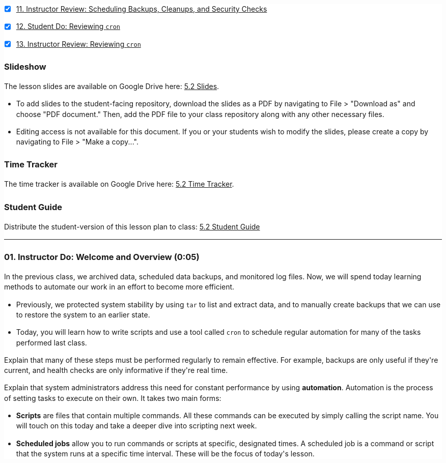 - [x] [11. Instructor Review: Scheduling Backups, Cleanups, and Security Checks](LessonPlan.md#11-instructor-review-scheduling-backups-cleanups-and-security-checks-010)
- [x] [12. Student Do: Reviewing `cron`](LessonPlan.md#12-student-do-reviewing-cron-optional-assignment)
- [x] [13. Instructor Review: Reviewing `cron`](LessonPlan.md#13-instructor-review-reviewing-cron-010)


### Slideshow

The lesson slides are available on Google Drive here: [5.2 Slides](https://docs.google.com/presentation/d/1-_sah0nA9bsRdjh7uzL128vNHKwUMKcrNM5KtL9_UJY/edit#slide=id.g288c793976b_0_817).

- To add slides to the student-facing repository, download the slides as a PDF by navigating to File > "Download as" and choose "PDF document." Then, add the PDF file to your class repository along with any other necessary files.

- Editing access is not available for this document. If you or your students wish to modify the slides, please create a copy by navigating to File > "Make a copy...".

### Time Tracker

The time tracker is available on Google Drive here: [5.2 Time Tracker](https://docs.google.com/spreadsheets/d/1tJ__o69pyfAD7YnNjhoFeL_bvnlqMY5DFpoBjW-DmzM/edit#gid=1145703143).


### Student Guide

Distribute the student-version of this lesson plan to class: [5.2 Student Guide](StudentGuide.md)

---

### 01. Instructor Do: Welcome and Overview (0:05)

In the previous class, we archived data, scheduled data backups, and monitored log files. Now, we will spend today learning methods to automate our work in an effort to become more efficient.

- Previously, we protected system stability by using `tar` to list and extract data, and to manually create backups that we can use to restore the system to an earlier state.

- Today, you will learn how to write scripts and use a tool called `cron` to schedule regular automation for many of the tasks performed last class.

Explain that many of these steps must be performed regularly to remain effective. For example, backups are only useful if they're current, and health checks are only informative if they're real time.

Explain that system administrators address this need for constant performance by using **automation**. Automation is the process of setting tasks to execute on their own. It takes two main forms:

- **Scripts** are files that contain multiple commands. All these commands can be executed by simply calling the script name. You will touch on this today and take a deeper dive into scripting next week.

- **Scheduled jobs** allow you to run commands or scripts at specific, designated times. A scheduled job is a command or script that the system runs at a specific time interval. These will be the focus of today's lesson.

